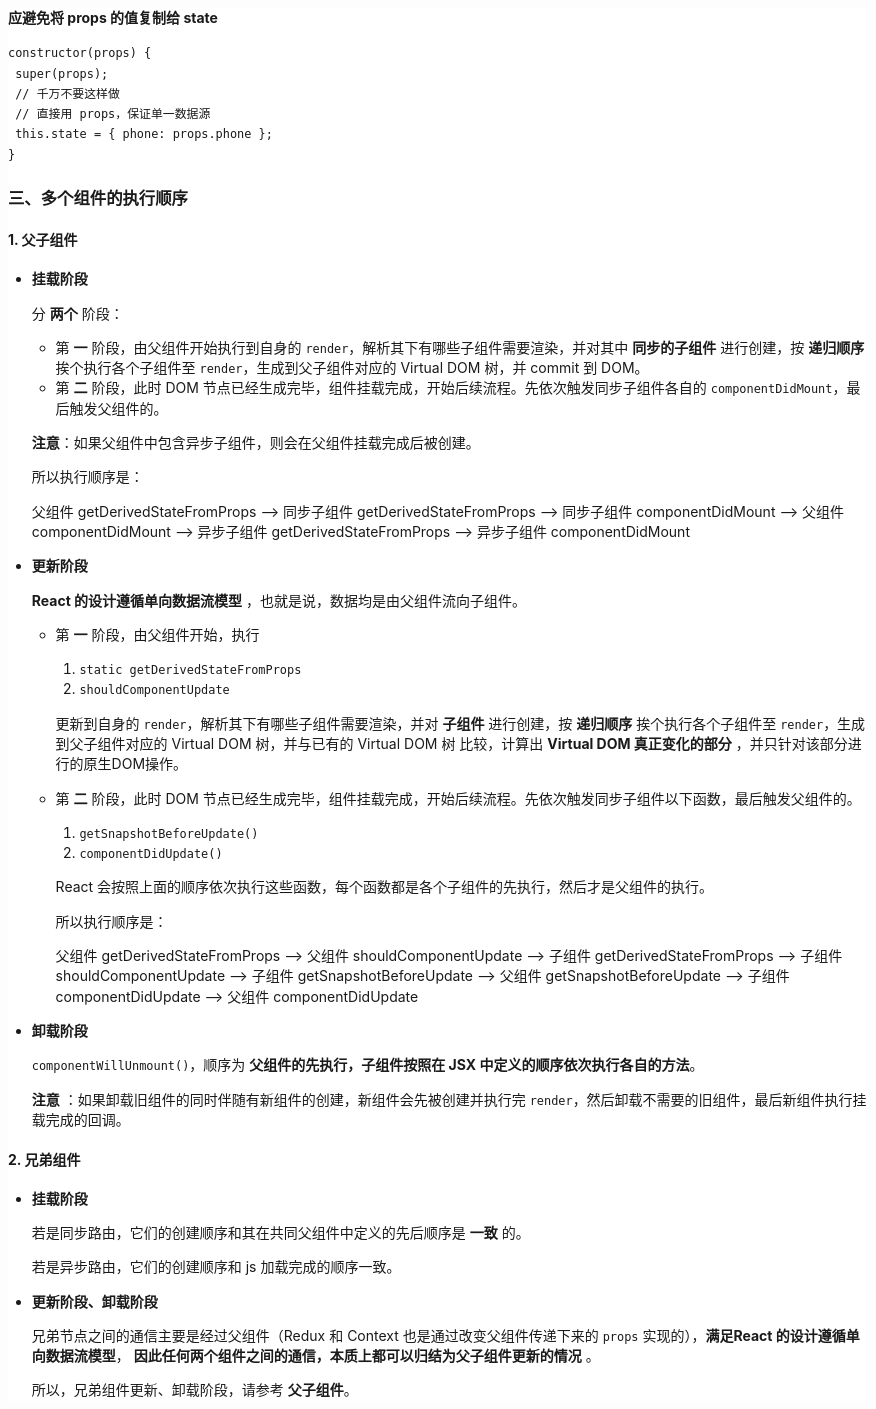 **应避免将 props 的值复制给 state**

```
constructor(props) {
 super(props);
 // 千万不要这样做
 // 直接用 props，保证单一数据源
 this.state = { phone: props.phone };
}
```

### 三、多个组件的执行顺序

#### 1. 父子组件

- **挂载阶段**

  分 **两个** 阶段：

  - 第 **一** 阶段，由父组件开始执行到自身的 `render`，解析其下有哪些子组件需要渲染，并对其中 **同步的子组件** 进行创建，按 **递归顺序** 挨个执行各个子组件至 `render`，生成到父子组件对应的 Virtual DOM 树，并 commit 到 DOM。
  - 第 **二** 阶段，此时 DOM 节点已经生成完毕，组件挂载完成，开始后续流程。先依次触发同步子组件各自的 `componentDidMount`，最后触发父组件的。

  **注意**：如果父组件中包含异步子组件，则会在父组件挂载完成后被创建。

  所以执行顺序是：

  父组件 getDerivedStateFromProps —> 同步子组件 getDerivedStateFromProps —> 同步子组件 componentDidMount —> 父组件 componentDidMount —> 异步子组件 getDerivedStateFromProps —> 异步子组件 componentDidMount

- **更新阶段**

  **React 的设计遵循单向数据流模型** ，也就是说，数据均是由父组件流向子组件。

  - 第 **一** 阶段，由父组件开始，执行

    1. `static getDerivedStateFromProps`
    2. `shouldComponentUpdate`

    更新到自身的 `render`，解析其下有哪些子组件需要渲染，并对 **子组件** 进行创建，按 **递归顺序** 挨个执行各个子组件至 `render`，生成到父子组件对应的 Virtual DOM 树，并与已有的 Virtual DOM 树 比较，计算出 **Virtual DOM 真正变化的部分** ，并只针对该部分进行的原生DOM操作。

  - 第 **二** 阶段，此时 DOM 节点已经生成完毕，组件挂载完成，开始后续流程。先依次触发同步子组件以下函数，最后触发父组件的。

    1. `getSnapshotBeforeUpdate()`
    2. `componentDidUpdate()`

    React 会按照上面的顺序依次执行这些函数，每个函数都是各个子组件的先执行，然后才是父组件的执行。

    所以执行顺序是：

    父组件 getDerivedStateFromProps —> 父组件 shouldComponentUpdate —> 子组件 getDerivedStateFromProps —> 子组件 shouldComponentUpdate —> 子组件 getSnapshotBeforeUpdate —>  父组件 getSnapshotBeforeUpdate —> 子组件 componentDidUpdate —> 父组件 componentDidUpdate

- **卸载阶段**

  `componentWillUnmount()`，顺序为 **父组件的先执行，子组件按照在 JSX 中定义的顺序依次执行各自的方法**。

  **注意** ：如果卸载旧组件的同时伴随有新组件的创建，新组件会先被创建并执行完 `render`，然后卸载不需要的旧组件，最后新组件执行挂载完成的回调。

#### 2. 兄弟组件

- **挂载阶段**

  若是同步路由，它们的创建顺序和其在共同父组件中定义的先后顺序是 **一致** 的。

  若是异步路由，它们的创建顺序和 js 加载完成的顺序一致。

- **更新阶段、卸载阶段**

  兄弟节点之间的通信主要是经过父组件（Redux 和 Context 也是通过改变父组件传递下来的 `props` 实现的），**满足React 的设计遵循单向数据流模型**， **因此任何两个组件之间的通信，本质上都可以归结为父子组件更新的情况** 。

  所以，兄弟组件更新、卸载阶段，请参考 **父子组件**。

